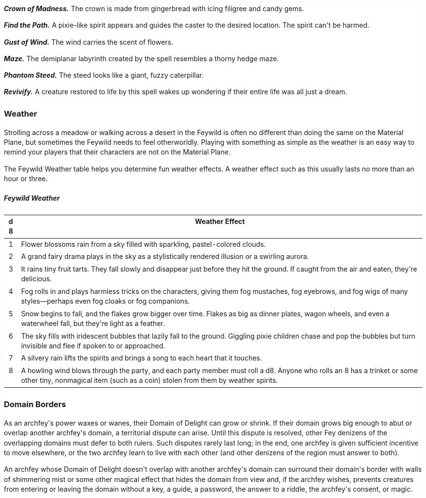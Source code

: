 ***Crown of Madness.*** The crown is made from gingerbread with icing filigree and candy gems.

***Find the Path.*** A pixie-like spirit appears and guides the caster to the desired location. The spirit can't be harmed.

***Gust of Wind.*** The wind carries the scent of flowers.

***Maze.*** The demiplanar labyrinth created by the spell resembles a thorny hedge maze.

***Phantom Steed.*** The steed looks like a giant, fuzzy caterpillar.

***Revivify.*** A creature restored to life by this spell wakes up wondering if their entire life was all just a dream.

### Weather

Strolling across a meadow or walking across a desert in the Feywild is often no different than doing the same on the Material Plane, but sometimes the Feywild needs to feel otherworldly. Playing with something as simple as the weather is an easy way to remind your players that their characters are not on the Material Plane.

The Feywild Weather table helps you determine fun weather effects. A weather effect such as this usually lasts no more than an hour or three.

##### Feywild Weather
|  d8 | Weather Effect                                                                                                                                                                                              |
|:---:|-------------------------------------------------------------------------------------------------------------------------------------------------------------------------------------------------------------|
|  1  | Flower blossoms rain from a sky filled with sparkling, pastel-colored clouds.                                                                                                                               |
|  2  | A grand fairy drama plays in the sky as a stylistically rendered illusion or a swirling aurora.                                                                                                             |
|  3  | It rains tiny fruit tarts. They fall slowly and disappear just before they hit the ground. If caught from the air and eaten, they're delicious.                                                             |
|  4  | Fog rolls in and plays harmless tricks on the characters, giving them fog mustaches, fog eyebrows, and fog wigs of many styles—perhaps even fog cloaks or fog companions.                                   |
|  5  | Snow begins to fall, and the flakes grow bigger over time. Flakes as big as dinner plates, wagon wheels, and even a waterwheel fall, but they're light as a feather.                                        |
|  6  | The sky fills with iridescent bubbles that lazily fall to the ground. Giggling pixie children chase and pop the bubbles but turn invisible and flee if spoken to or approached.                             |
|  7  | A silvery rain lifts the spirits and brings a song to each heart that it touches.                                                                                                                           |
|  8  | A howling wind blows through the party, and each party member must roll a d8. Anyone who rolls an 8 has a trinket or some other tiny, nonmagical item (such as a coin) stolen from them by weather spirits. |

### Domain Borders

As an archfey's power waxes or wanes, their Domain of Delight can grow or shrink. If their domain grows big enough to abut or overlap another archfey's domain, a territorial dispute can arise. Until this dispute is resolved, other Fey denizens of the overlapping domains must defer to both rulers. Such disputes rarely last long; in the end, one archfey is given sufficient incentive to move elsewhere, or the two archfey learn to live with each other (and other denizens of the region must answer to both).

An archfey whose Domain of Delight doesn't overlap with another archfey's domain can surround their domain's border with walls of shimmering mist or some other magical effect that hides the domain from view and, if the archfey wishes, prevents creatures from entering or leaving the domain without a key, a guide, a password, the answer to a riddle, the archfey's consent, or magic.
